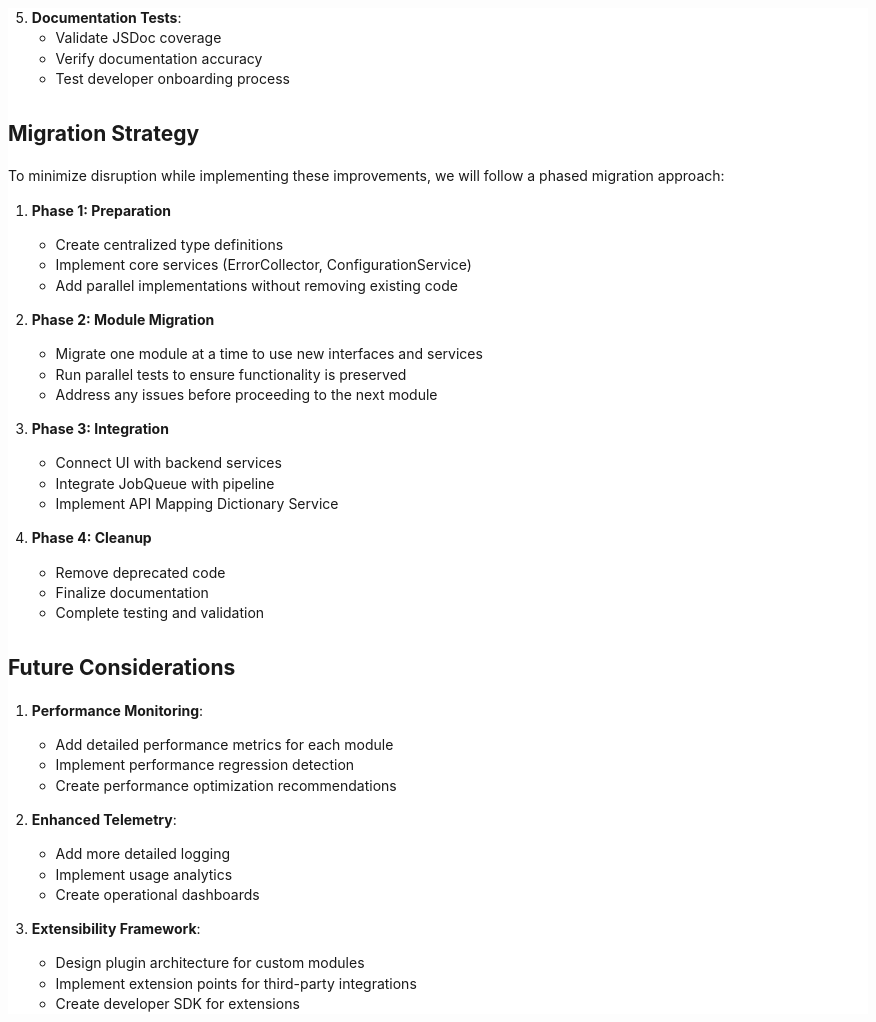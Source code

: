 5. **Documentation Tests**:
   - Validate JSDoc coverage
   - Verify documentation accuracy
   - Test developer onboarding process

## Migration Strategy

To minimize disruption while implementing these improvements, we will follow a phased migration approach:

1. **Phase 1: Preparation**
   - Create centralized type definitions
   - Implement core services (ErrorCollector, ConfigurationService)
   - Add parallel implementations without removing existing code

2. **Phase 2: Module Migration**
   - Migrate one module at a time to use new interfaces and services
   - Run parallel tests to ensure functionality is preserved
   - Address any issues before proceeding to the next module

3. **Phase 3: Integration**
   - Connect UI with backend services
   - Integrate JobQueue with pipeline
   - Implement API Mapping Dictionary Service

4. **Phase 4: Cleanup**
   - Remove deprecated code
   - Finalize documentation
   - Complete testing and validation

## Future Considerations

1. **Performance Monitoring**:
   - Add detailed performance metrics for each module
   - Implement performance regression detection
   - Create performance optimization recommendations

2. **Enhanced Telemetry**:
   - Add more detailed logging
   - Implement usage analytics
   - Create operational dashboards

3. **Extensibility Framework**:
   - Design plugin architecture for custom modules
   - Implement extension points for third-party integrations
   - Create developer SDK for extensions